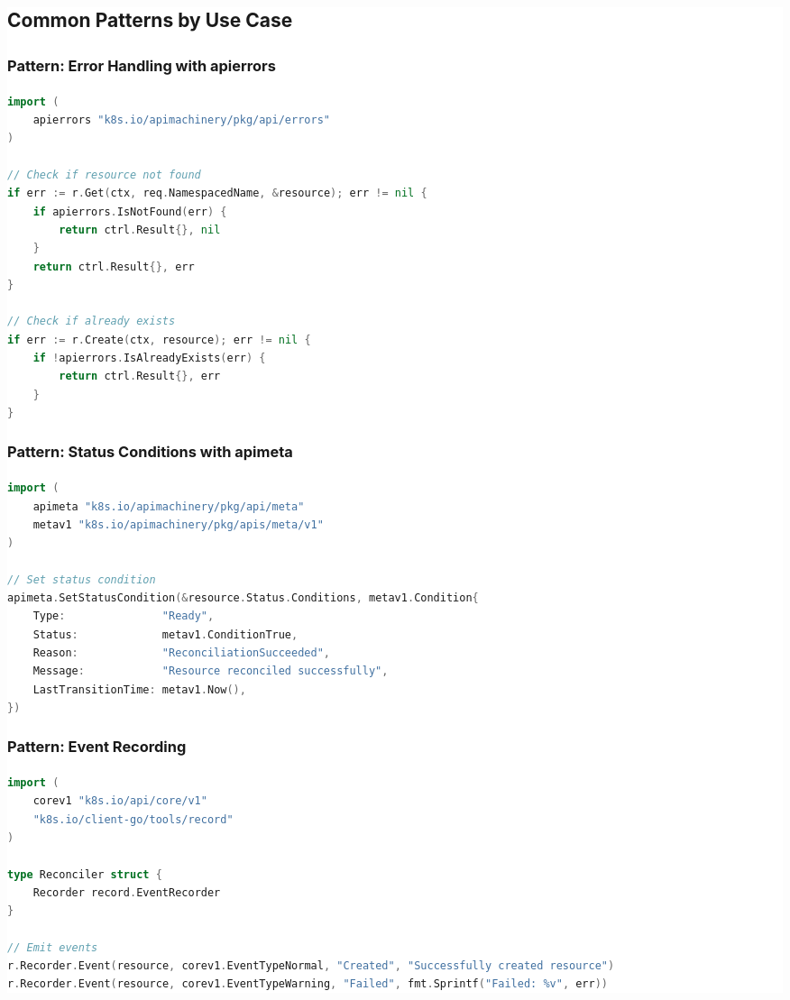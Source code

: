 
## Common Patterns by Use Case

### Pattern: Error Handling with apierrors

```go
import (
    apierrors "k8s.io/apimachinery/pkg/api/errors"
)

// Check if resource not found
if err := r.Get(ctx, req.NamespacedName, &resource); err != nil {
    if apierrors.IsNotFound(err) {
        return ctrl.Result{}, nil
    }
    return ctrl.Result{}, err
}

// Check if already exists
if err := r.Create(ctx, resource); err != nil {
    if !apierrors.IsAlreadyExists(err) {
        return ctrl.Result{}, err
    }
}
```

### Pattern: Status Conditions with apimeta

```go
import (
    apimeta "k8s.io/apimachinery/pkg/api/meta"
    metav1 "k8s.io/apimachinery/pkg/apis/meta/v1"
)

// Set status condition
apimeta.SetStatusCondition(&resource.Status.Conditions, metav1.Condition{
    Type:               "Ready",
    Status:             metav1.ConditionTrue,
    Reason:             "ReconciliationSucceeded",
    Message:            "Resource reconciled successfully",
    LastTransitionTime: metav1.Now(),
})
```

### Pattern: Event Recording

```go
import (
    corev1 "k8s.io/api/core/v1"
    "k8s.io/client-go/tools/record"
)

type Reconciler struct {
    Recorder record.EventRecorder
}

// Emit events
r.Recorder.Event(resource, corev1.EventTypeNormal, "Created", "Successfully created resource")
r.Recorder.Event(resource, corev1.EventTypeWarning, "Failed", fmt.Sprintf("Failed: %v", err))
```
